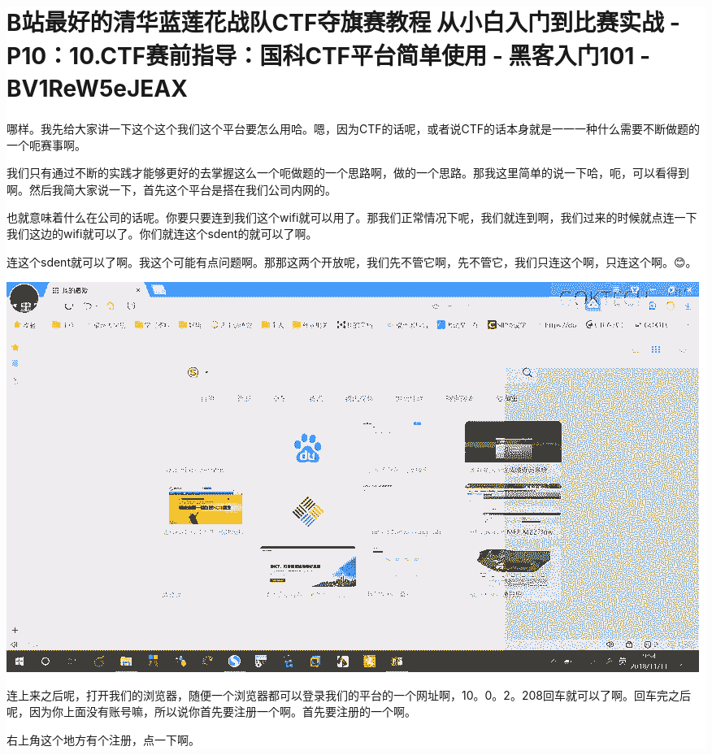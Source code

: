 # B站最好的清华蓝莲花战队CTF夺旗赛教程 从小白入门到比赛实战 - P10：10.CTF赛前指导：国科CTF平台简单使用 - 黑客入门101 - BV1ReW5eJEAX

哪样。我先给大家讲一下这个这个我们这个平台要怎么用哈。嗯，因为CTF的话呢，或者说CTF的话本身就是一一一种什么需要不断做题的一个呃赛事啊。

我们只有通过不断的实践才能够更好的去掌握这么一个呃做题的一个思路啊，做的一个思路。那我这里简单的说一下哈，呃，可以看得到啊。然后我简大家说一下，首先这个平台是搭在我们公司内网的。

也就意味着什么在公司的话呢。你要只要连到我们这个wifi就可以用了。那我们正常情况下呢，我们就连到啊，我们过来的时候就点连一下我们这边的wifi就可以了。你们就连这个sdent的就可以了啊。

连这个sdent就可以了啊。我这个可能有点问题啊。那那这两个开放呢，我们先不管它啊，先不管它，我们只连这个啊，只连这个啊。😊。



![](img/c677450c3bac3d6c76db074ffdf251d8_1.png)

连上来之后呢，打开我们的浏览器，随便一个浏览器都可以登录我们的平台的一个网址啊，10。0。2。208回车就可以了啊。回车完之后呢，因为你上面没有账号嘛，所以说你首先要注册一个啊。首先要注册的一个啊。

右上角这个地方有个注册，点一下啊。
